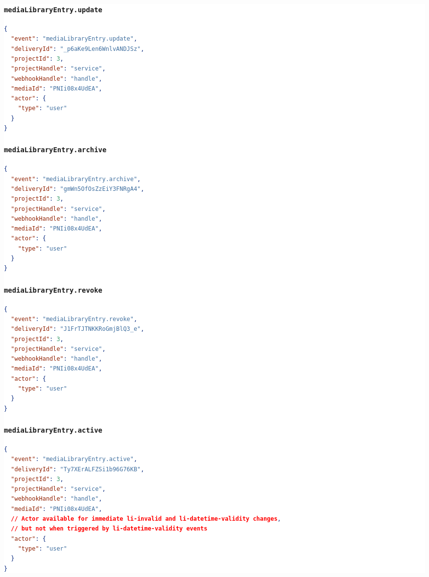 ### `mediaLibraryEntry.update`

```json
{
  "event": "mediaLibraryEntry.update",
  "deliveryId": "_p6aKe9Len6WnlvANDJSz",
  "projectId": 3,
  "projectHandle": "service",
  "webhookHandle": "handle",
  "mediaId": "PNIi08x4UdEA",
  "actor": {
    "type": "user"
  }
}
```

### `mediaLibraryEntry.archive`

```json
{
  "event": "mediaLibraryEntry.archive",
  "deliveryId": "gmWn5OfOsZzEiY3FNRgA4",
  "projectId": 3,
  "projectHandle": "service",
  "webhookHandle": "handle",
  "mediaId": "PNIi08x4UdEA",
  "actor": {
    "type": "user"
  }
}
```

### `mediaLibraryEntry.revoke`

```json
{
  "event": "mediaLibraryEntry.revoke",
  "deliveryId": "J1FrTJTNKKRoGmjBlQ3_e",
  "projectId": 3,
  "projectHandle": "service",
  "webhookHandle": "handle",
  "mediaId": "PNIi08x4UdEA",
  "actor": {
    "type": "user"
  }
}
```

### `mediaLibraryEntry.active`

```json
{
  "event": "mediaLibraryEntry.active",
  "deliveryId": "Ty7XErALFZSi1b96G76KB",
  "projectId": 3,
  "projectHandle": "service",
  "webhookHandle": "handle",
  "mediaId": "PNIi08x4UdEA",
  // Actor available for immediate li-invalid and li-datetime-validity changes,
  // but not when triggered by li-datetime-validity events
  "actor": {
    "type": "user"
  }
}
```
